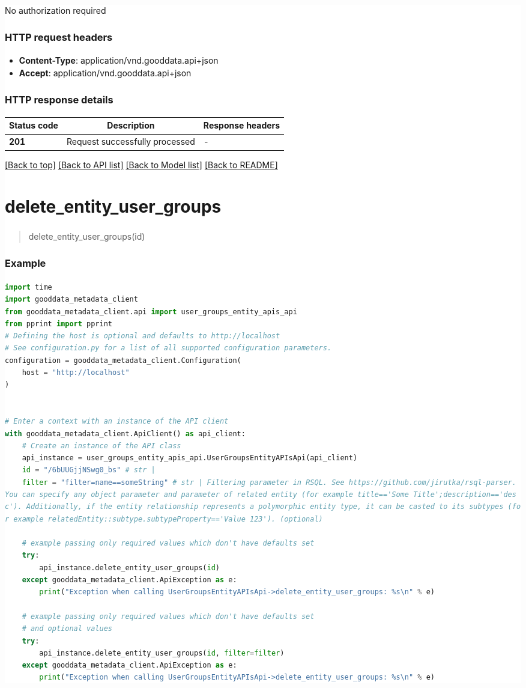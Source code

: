No authorization required

### HTTP request headers

 - **Content-Type**: application/vnd.gooddata.api+json
 - **Accept**: application/vnd.gooddata.api+json


### HTTP response details

| Status code | Description | Response headers |
|-------------|-------------|------------------|
**201** | Request successfully processed |  -  |

[[Back to top]](#) [[Back to API list]](../README.md#documentation-for-api-endpoints) [[Back to Model list]](../README.md#documentation-for-models) [[Back to README]](../README.md)

# **delete_entity_user_groups**
> delete_entity_user_groups(id)



### Example


```python
import time
import gooddata_metadata_client
from gooddata_metadata_client.api import user_groups_entity_apis_api
from pprint import pprint
# Defining the host is optional and defaults to http://localhost
# See configuration.py for a list of all supported configuration parameters.
configuration = gooddata_metadata_client.Configuration(
    host = "http://localhost"
)


# Enter a context with an instance of the API client
with gooddata_metadata_client.ApiClient() as api_client:
    # Create an instance of the API class
    api_instance = user_groups_entity_apis_api.UserGroupsEntityAPIsApi(api_client)
    id = "/6bUUGjjNSwg0_bs" # str | 
    filter = "filter=name==someString" # str | Filtering parameter in RSQL. See https://github.com/jirutka/rsql-parser. You can specify any object parameter and parameter of related entity (for example title=='Some Title';description=='desc'). Additionally, if the entity relationship represents a polymorphic entity type, it can be casted to its subtypes (for example relatedEntity::subtype.subtypeProperty=='Value 123'). (optional)

    # example passing only required values which don't have defaults set
    try:
        api_instance.delete_entity_user_groups(id)
    except gooddata_metadata_client.ApiException as e:
        print("Exception when calling UserGroupsEntityAPIsApi->delete_entity_user_groups: %s\n" % e)

    # example passing only required values which don't have defaults set
    # and optional values
    try:
        api_instance.delete_entity_user_groups(id, filter=filter)
    except gooddata_metadata_client.ApiException as e:
        print("Exception when calling UserGroupsEntityAPIsApi->delete_entity_user_groups: %s\n" % e)
```
